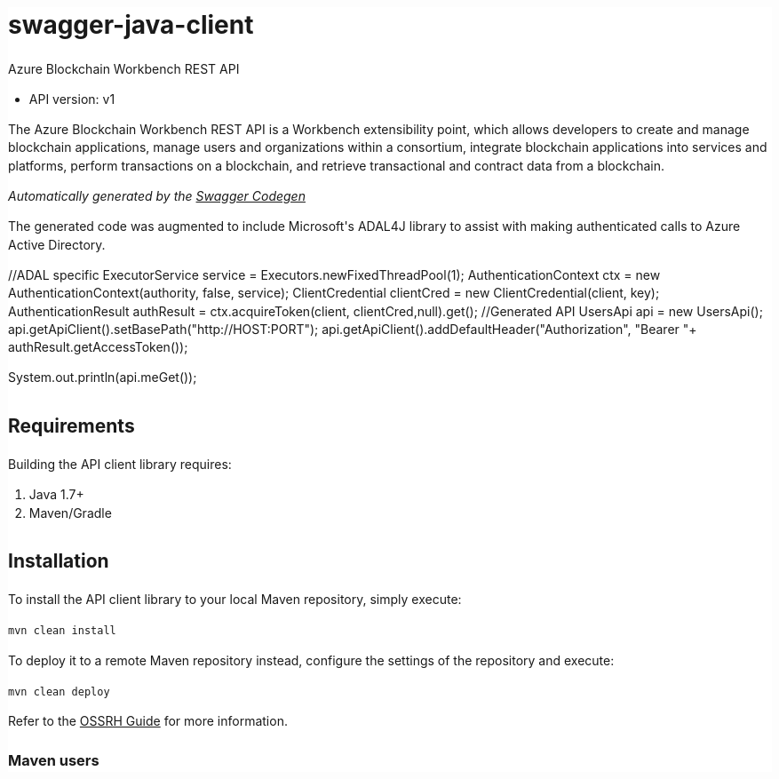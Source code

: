 # swagger-java-client

Azure Blockchain Workbench REST API
- API version: v1

The Azure Blockchain Workbench REST API is a Workbench extensibility point, which allows developers to create and manage blockchain applications, manage users and organizations within a consortium, integrate blockchain applications into services and platforms, perform transactions on a blockchain, and retrieve transactional and contract data from a blockchain.


*Automatically generated by the [Swagger Codegen](https://github.com/swagger-api/swagger-codegen)*

The generated code was augmented to include Microsoft's ADAL4J library to assist with making authenticated calls to Azure Active Directory. 

//ADAL specific
ExecutorService service = Executors.newFixedThreadPool(1);
AuthenticationContext ctx = new AuthenticationContext(authority, false, service);
ClientCredential clientCred = new ClientCredential(client, key);
AuthenticationResult authResult = ctx.acquireToken(client,
               clientCred,null).get();
//Generated API
UsersApi api = new UsersApi();
api.getApiClient().setBasePath("http://HOST:PORT");
api.getApiClient().addDefaultHeader("Authorization", "Bearer "+ authResult.getAccessToken());

System.out.println(api.meGet());



## Requirements

Building the API client library requires:
1. Java 1.7+
2. Maven/Gradle

## Installation

To install the API client library to your local Maven repository, simply execute:

```shell
mvn clean install
```

To deploy it to a remote Maven repository instead, configure the settings of the repository and execute:

```shell
mvn clean deploy
```

Refer to the [OSSRH Guide](http://central.sonatype.org/pages/ossrh-guide.html) for more information.

### Maven users
